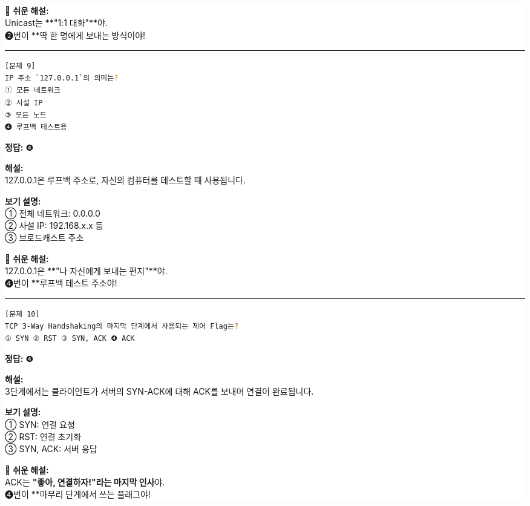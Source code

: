 🧸 **쉬운 해설:**  
Unicast는 **"1:1 대화"**야.  
❷번이 **딱 한 명에게 보내는 방식이야!




---


```bash
[문제 9]
IP 주소 `127.0.0.1`의 의미는?  
① 모든 네트워크  
② 사설 IP  
③ 모든 노드  
❹ 루프백 테스트용
```

**정답:** ❹

**해설:**  
127.0.0.1은 루프백 주소로, 자신의 컴퓨터를 테스트할 때 사용됩니다.

**보기 설명:**  
① 전체 네트워크: 0.0.0.0  
② 사설 IP: 192.168.x.x 등  
③ 브로드캐스트 주소

🧸 **쉬운 해설:**  
127.0.0.1은 **"나 자신에게 보내는 편지"**야.  
❹번이 **루프백 테스트 주소야!




---


```bash
[문제 10]
TCP 3-Way Handshaking의 마지막 단계에서 사용되는 제어 Flag는?  
① SYN ② RST ③ SYN, ACK ❹ ACK
```

**정답:** ❹

**해설:**  
3단계에서는 클라이언트가 서버의 SYN-ACK에 대해 ACK를 보내며 연결이 완료됩니다.

**보기 설명:**  
① SYN: 연결 요청  
② RST: 연결 초기화  
③ SYN, ACK: 서버 응답

🧸 **쉬운 해설:**  
ACK는 **"좋아, 연결하자!"라는 마지막 인사**야.  
❹번이 **마무리 단계에서 쓰는 플래그야!



